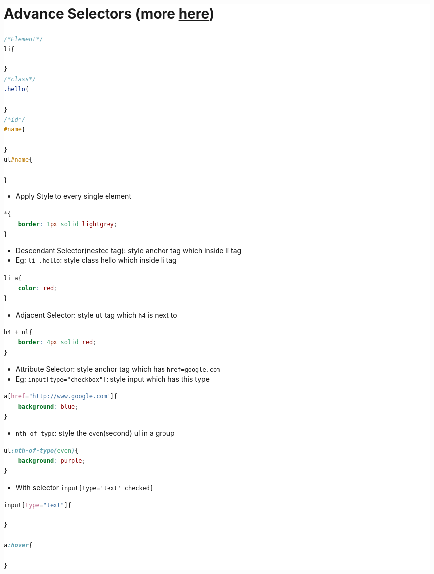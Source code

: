 # Advance Selectors (more [here](https://code.tutsplus.com/tutorials/the-30-css-selectors-you-must-memorize--net-16048))
```css
/*Element*/
li{

}
/*class*/
.hello{

}
/*id*/
#name{

}
ul#name{
	
}
```
* Apply Style to every single element
```css
*{
	border: 1px solid lightgrey;
}
```

* Descendant Selector(nested tag): style anchor tag which inside li tag
* Eg: `li .hello`: style class hello which inside li tag
```css
li a{
	color: red;
}
```

* Adjacent Selector: style `ul` tag which `h4` is next to
```css
h4 + ul{
	border: 4px solid red;
}
```

* Attribute Selector: style anchor tag which has `href=google.com`
* Eg: `input[type="checkbox"]`: style input which has this type
```css
a[href="http://www.google.com"]{
	background: blue;
}
```

* `nth-of-type`: style the `even`(second) ul in a group
```css
ul:nth-of-type(even){
	background: purple;
}
```
* With selector `input[type='text' checked]`
```css
input[type="text"]{

}

a:hover{

}
```
